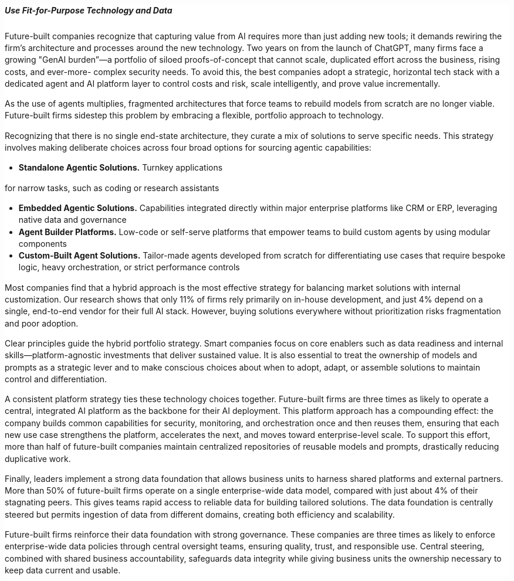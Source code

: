 ##### Use Fit-for-Purpose Technology and Data

Future-built companies recognize that capturing value from AI requires more than just adding new tools; it demands rewiring the firm’s architecture and processes around the new technology. Two years on from the launch of ChatGPT, many firms face a growing "GenAI burden”—a portfolio of siloed proofs-of-concept that cannot scale, duplicated effort across the business, rising costs, and ever-more- complex security needs. To avoid this, the best companies adopt a strategic, horizontal tech stack with a dedicated agent and AI platform layer to control costs and risk, scale intelligently, and prove value incrementally.

As the use of agents multiplies, fragmented architectures that force teams to rebuild models from scratch are no longer viable. Future-built firms sidestep this problem by embracing a flexible, portfolio approach to technology.

Recognizing that there is no single end-state architecture, they curate a mix of solutions to serve specific needs. This strategy involves making deliberate choices across four broad options for sourcing agentic capabilities:

-   **Standalone Agentic Solutions.** Turnkey applications

for narrow tasks, such as coding or research assistants

-   **Embedded Agentic Solutions.** Capabilities integrated directly within major enterprise platforms like CRM or ERP, leveraging native data and governance
-   **Agent Builder Platforms.** Low-code or self-serve platforms that empower teams to build custom agents by using modular components
-   **Custom-Built Agent Solutions.** Tailor-made agents developed from scratch for differentiating use cases that require bespoke logic, heavy orchestration, or strict performance controls

Most companies find that a hybrid approach is the most effective strategy for balancing market solutions with internal customization. Our research shows that only 11% of firms rely primarily on in-house development, and just 4% depend on a single, end-to-end vendor for their full AI stack. However, buying solutions everywhere without prioritization risks fragmentation and poor adoption.

Clear principles guide the hybrid portfolio strategy. Smart companies focus on core enablers such as data readiness and internal skills—platform-agnostic investments that deliver sustained value. It is also essential to treat the ownership of models and prompts as a strategic lever and to make conscious choices about when to adopt, adapt, or assemble solutions to maintain control and differentiation.

A consistent platform strategy ties these technology choices together. Future-built firms are three times as likely to operate a central, integrated AI platform as the backbone for their AI deployment. This platform approach has a compounding effect: the company builds common capabilities for security, monitoring, and orchestration once and then reuses them, ensuring that each new use case strengthens the platform, accelerates the next, and moves toward enterprise-level scale. To support this effort, more than half of future-built companies maintain centralized repositories of reusable models and prompts, drastically reducing duplicative work.

Finally, leaders implement a strong data foundation that allows business units to harness shared platforms and external partners. More than 50% of future-built firms operate on a single enterprise-wide data model, compared with just about 4% of their stagnating peers. This gives teams rapid access to reliable data for building tailored solutions. The data foundation is centrally steered but permits ingestion of data from different domains, creating both efficiency and scalability.

Future-built firms reinforce their data foundation with strong governance. These companies are three times as likely to enforce enterprise-wide data policies through central oversight teams, ensuring quality, trust, and responsible use. Central steering, combined with shared business accountability, safeguards data integrity while giving business units the ownership necessary to keep data current and usable.
